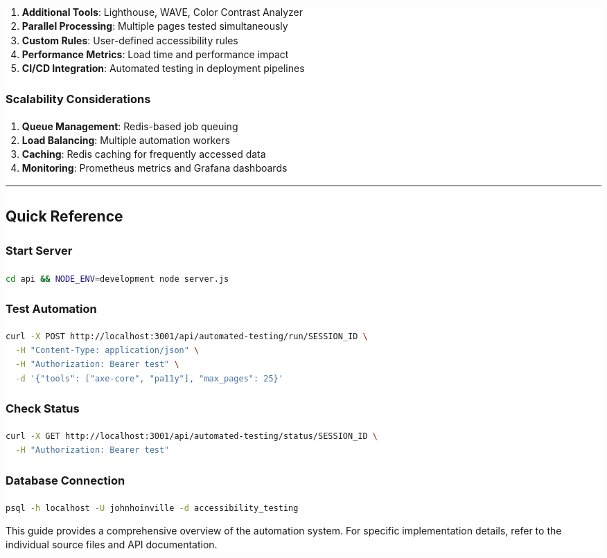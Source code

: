 1. **Additional Tools**: Lighthouse, WAVE, Color Contrast Analyzer
2. **Parallel Processing**: Multiple pages tested simultaneously
3. **Custom Rules**: User-defined accessibility rules
4. **Performance Metrics**: Load time and performance impact
5. **CI/CD Integration**: Automated testing in deployment pipelines

### Scalability Considerations

1. **Queue Management**: Redis-based job queuing
2. **Load Balancing**: Multiple automation workers
3. **Caching**: Redis caching for frequently accessed data
4. **Monitoring**: Prometheus metrics and Grafana dashboards

---

## Quick Reference

### Start Server
```bash
cd api && NODE_ENV=development node server.js
```

### Test Automation
```bash
curl -X POST http://localhost:3001/api/automated-testing/run/SESSION_ID \
  -H "Content-Type: application/json" \
  -H "Authorization: Bearer test" \
  -d '{"tools": ["axe-core", "pa11y"], "max_pages": 25}'
```

### Check Status
```bash
curl -X GET http://localhost:3001/api/automated-testing/status/SESSION_ID \
  -H "Authorization: Bearer test"
```

### Database Connection
```bash
psql -h localhost -U johnhoinville -d accessibility_testing
```

This guide provides a comprehensive overview of the automation system. For specific implementation details, refer to the individual source files and API documentation. 